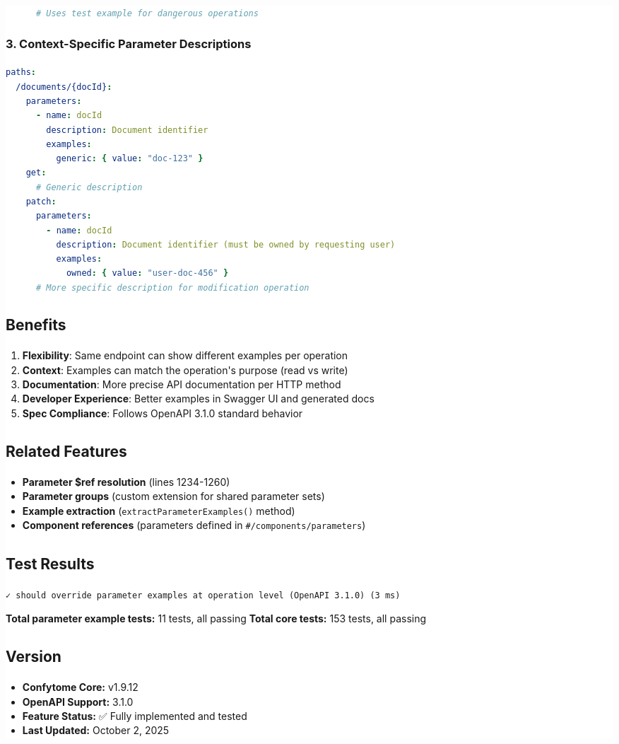 ```yaml
      # Uses test example for dangerous operations
```

### 3. Context-Specific Parameter Descriptions
```yaml
paths:
  /documents/{docId}:
    parameters:
      - name: docId
        description: Document identifier
        examples:
          generic: { value: "doc-123" }
    get:
      # Generic description
    patch:
      parameters:
        - name: docId
          description: Document identifier (must be owned by requesting user)
          examples:
            owned: { value: "user-doc-456" }
      # More specific description for modification operation
```

## Benefits

1. **Flexibility**: Same endpoint can show different examples per operation
2. **Context**: Examples can match the operation's purpose (read vs write)
3. **Documentation**: More precise API documentation per HTTP method
4. **Developer Experience**: Better examples in Swagger UI and generated docs
5. **Spec Compliance**: Follows OpenAPI 3.1.0 standard behavior

## Related Features

- **Parameter $ref resolution** (lines 1234-1260)
- **Parameter groups** (custom extension for shared parameter sets)
- **Example extraction** (`extractParameterExamples()` method)
- **Component references** (parameters defined in `#/components/parameters`)

## Test Results

```
✓ should override parameter examples at operation level (OpenAPI 3.1.0) (3 ms)
```

**Total parameter example tests:** 11 tests, all passing
**Total core tests:** 153 tests, all passing

## Version

- **Confytome Core:** v1.9.12
- **OpenAPI Support:** 3.1.0
- **Feature Status:** ✅ Fully implemented and tested
- **Last Updated:** October 2, 2025

